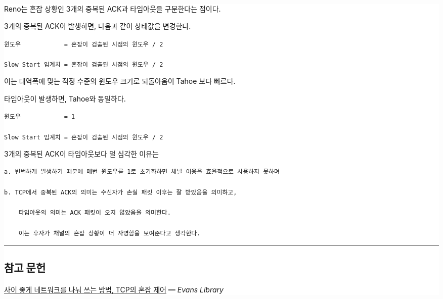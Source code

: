 Reno는 혼잡 상황인 3개의 중복된 ACK과 타임아웃을 구분한다는 점이다.

3개의 중복된 ACK이 발생하면, 다음과 같이 상태값을 변경한다.

    윈도우            = 혼잡이 검출된 시점의 윈도우 / 2

    Slow Start 임계치 = 혼잡이 검출된 시점의 윈도우 / 2

이는 대역폭에 맞는 적정 수준의 윈도우 크기로 되돌아옴이 Tahoe 보다 빠르다.

타임아웃이 발생하면, Tahoe와 동일하다.

    윈도우            = 1

    Slow Start 임계치 = 혼잡이 검출된 시점의 윈도우 / 2

3개의 중복된 ACK이 타임아웃보다 덜 심각한 이유는

    a. 빈번하게 발생하기 때문에 매번 윈도우를 1로 초기화하면 채널 이용을 효율적으로 사용하지 못하며

    b. TCP에서 중복된 ACK의 의미는 수신자가 손실 패킷 이후는 잘 받았음을 의미하고,
    
        타임아웃의 의미는 ACK 패킷이 오지 않았음을 의미한다.

        이는 후자가 채널의 혼잡 상황이 더 자명함을 보여준다고 생각한다.

<hr/>

## 참고 문헌

[사이 좋게 네트워크를 나눠 쓰는 방법, TCP의 혼잡 제어](https://evan-moon.github.io/2019/11/26/tcp-congestion-control/) ━ *Evans Library*